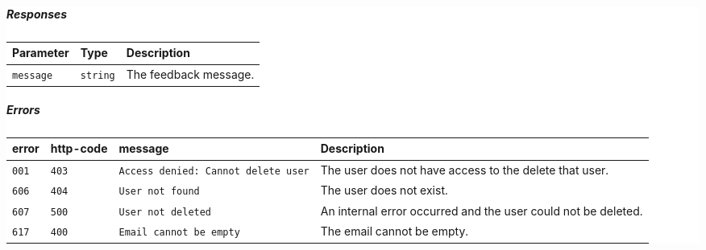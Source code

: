 
##### Responses

| Parameter | Type | Description |
|:---|:---|:---|
|`message`|`string`| The feedback message. |


##### Errors

| error | http-code | message | Description |
|:---|:---|:---|:---|
|`001`|`403`|`Access denied: Cannot delete user`| The user does not have access to the delete that user. |
|`606`|`404`|`User not found`| The user does not exist. |
|`607`|`500`|`User not deleted`| An internal error occurred and the user could not be deleted. |
|`617`|`400`|`Email cannot be empty`| The email cannot be empty. |